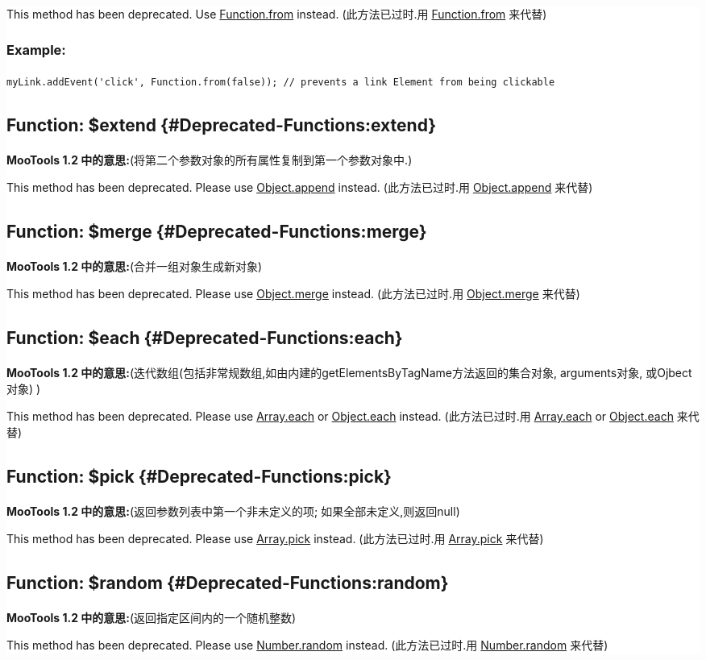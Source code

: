 
This method has been deprecated. Use [Function.from](/core/Types/Function#Function:Function-from) instead.
(此方法已过时.用 [Function.from](/core/Types/Function#Function:Function-from) 来代替)

### Example:

	myLink.addEvent('click', Function.from(false)); // prevents a link Element from being clickable



Function: $extend {#Deprecated-Functions:extend}
---------------------------
**MooTools 1.2 中的意思:**(将第二个参数对象的所有属性复制到第一个参数对象中.)


This method has been deprecated. Please use [Object.append](/core/Types/Object#Object:Object-append) instead.
(此方法已过时.用 [Object.append](/core/Types/Object#Object:Object-append) 来代替)



Function: $merge {#Deprecated-Functions:merge}
-------------------------
**MooTools 1.2 中的意思:**(合并一组对象生成新对象)


This method has been deprecated. Please use [Object.merge](/core/Types/Object#Object:Object-merge) instead.
(此方法已过时.用 [Object.merge](/core/Types/Object#Object:Object-merge) 来代替)



Function: $each {#Deprecated-Functions:each}
-----------------------
**MooTools 1.2 中的意思:**(迭代数组(包括非常规数组,如由内建的getElementsByTagName方法返回的集合对象, arguments对象, 或Ojbect对象)
)


This method has been deprecated. Please use [Array.each](/core/Types/Array#Array:Array-each) or [Object.each](/core/Types/Object#Object:Object-each) instead.
(此方法已过时.用 [Array.each](/core/Types/Array#Array:Array-each) or [Object.each](/core/Types/Object#Object:Object-each) 来代替)


Function: $pick {#Deprecated-Functions:pick}
-----------------------
**MooTools 1.2 中的意思:**(返回参数列表中第一个非未定义的项; 如果全部未定义,则返回null)


This method has been deprecated. Please use [Array.pick](/core/Types/Array#Array:pick) instead.
(此方法已过时.用 [Array.pick](/core/Types/Array#Array:pick) 来代替)


Function: $random {#Deprecated-Functions:random}
---------------------------
**MooTools 1.2 中的意思:**(返回指定区间内的一个随机整数)


This method has been deprecated. Please use [Number.random](/core/Types/Number#Number:Number-random) instead.
(此方法已过时.用 [Number.random](/core/Types/Number#Number:Number-random) 来代替)

